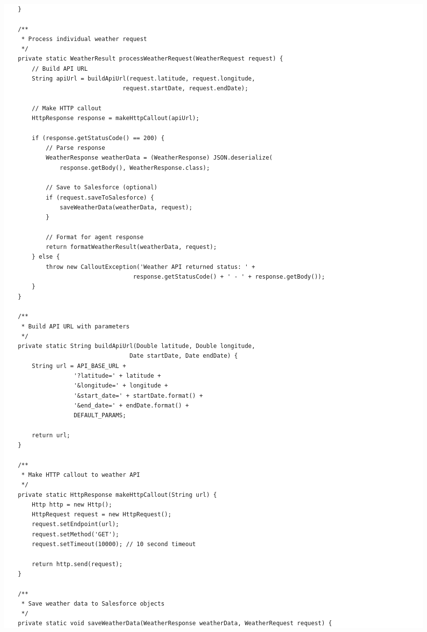 ```apex
    }
    
    /**
     * Process individual weather request
     */
    private static WeatherResult processWeatherRequest(WeatherRequest request) {
        // Build API URL
        String apiUrl = buildApiUrl(request.latitude, request.longitude, 
                                  request.startDate, request.endDate);
        
        // Make HTTP callout
        HttpResponse response = makeHttpCallout(apiUrl);
        
        if (response.getStatusCode() == 200) {
            // Parse response
            WeatherResponse weatherData = (WeatherResponse) JSON.deserialize(
                response.getBody(), WeatherResponse.class);
            
            // Save to Salesforce (optional)
            if (request.saveToSalesforce) {
                saveWeatherData(weatherData, request);
            }
            
            // Format for agent response
            return formatWeatherResult(weatherData, request);
        } else {
            throw new CalloutException('Weather API returned status: ' + 
                                     response.getStatusCode() + ' - ' + response.getBody());
        }
    }
    
    /**
     * Build API URL with parameters
     */
    private static String buildApiUrl(Double latitude, Double longitude, 
                                    Date startDate, Date endDate) {
        String url = API_BASE_URL + 
                    '?latitude=' + latitude + 
                    '&longitude=' + longitude +
                    '&start_date=' + startDate.format() +
                    '&end_date=' + endDate.format() +
                    DEFAULT_PARAMS;
        
        return url;
    }
    
    /**
     * Make HTTP callout to weather API
     */
    private static HttpResponse makeHttpCallout(String url) {
        Http http = new Http();
        HttpRequest request = new HttpRequest();
        request.setEndpoint(url);
        request.setMethod('GET');
        request.setTimeout(10000); // 10 second timeout
        
        return http.send(request);
    }
    
    /**
     * Save weather data to Salesforce objects
     */
    private static void saveWeatherData(WeatherResponse weatherData, WeatherRequest request) {
```
